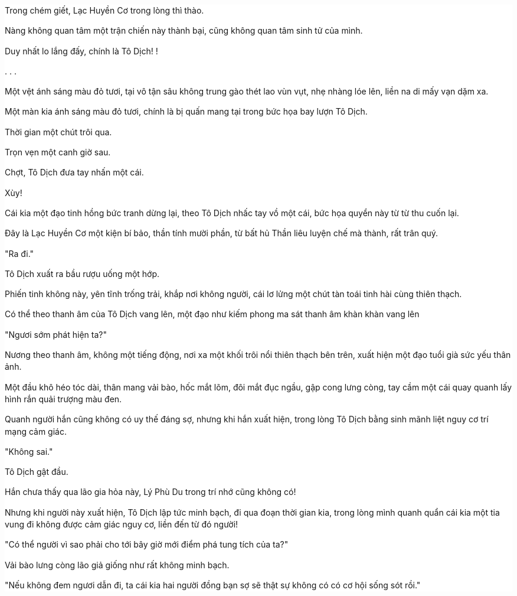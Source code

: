 Trong chém giết, Lạc Huyền Cơ trong lòng thì thào.

Nàng không quan tâm một trận chiến này thành bại, cũng không quan tâm sinh tử của mình.

Duy nhất lo lắng đấy, chính là Tô Dịch! !

. . .

Một vệt ánh sáng màu đỏ tươi, tại vô tận sâu không trung gào thét lao vùn vụt, nhẹ nhàng lóe lên, liền na di mấy vạn dặm xa.

Một màn kia ánh sáng màu đỏ tươi, chính là bị quấn mang tại trong bức họa bay lượn Tô Dịch.

Thời gian một chút trôi qua.

Trọn vẹn một canh giờ sau.

Chợt, Tô Dịch đưa tay nhấn một cái.

Xùy!

Cái kia một đạo tinh hồng bức tranh dừng lại, theo Tô Dịch nhấc tay vồ một cái, bức họa quyển này từ từ thu cuốn lại.

Đây là Lạc Huyền Cơ một kiện bí bảo, thần tính mười phần, từ bất hủ Thần liêu luyện chế mà thành, rất trân quý.

"Ra đi."

Tô Dịch xuất ra bầu rượu uống một hớp.

Phiến tinh không này, yên tĩnh trống trải, khắp nơi không người, cái lơ lửng một chút tàn toái tinh hài cùng thiên thạch.

Có thể theo thanh âm của Tô Dịch vang lên, một đạo như kiếm phong ma sát thanh âm khàn khàn vang lên

"Ngươi sớm phát hiện ta?"

Nương theo thanh âm, không một tiếng động, nơi xa một khối trôi nổi thiên thạch bên trên, xuất hiện một đạo tuổi già sức yếu thân ảnh.

Một đầu khô héo tóc dài, thân mang vải bào, hốc mắt lõm, đôi mắt đục ngầu, gập cong lưng còng, tay cầm một cái quay quanh lấy hình rắn quải trượng màu đen.

Quanh người hắn cũng không có uy thế đáng sợ, nhưng khi hắn xuất hiện, trong lòng Tô Dịch bằng sinh mãnh liệt nguy cơ trí mạng cảm giác.

"Không sai."

Tô Dịch gật đầu.

Hắn chưa thấy qua lão gia hỏa này, Lý Phù Du trong trí nhớ cũng không có!

Nhưng khi người này xuất hiện, Tô Dịch lập tức minh bạch, đi qua đoạn thời gian kia, trong lòng mình quanh quẩn cái kia một tia vung đi không được cảm giác nguy cơ, liền đến từ đó người!

"Có thể người vì sao phải cho tới bây giờ mới điểm phá tung tích của ta?"

Vải bào lưng còng lão giả giống như rất không minh bạch.

"Nếu không đem ngươi dẫn đi, ta cái kia hai người đồng bạn sợ sẽ thật sự không có có cơ hội sống sót rồi."
